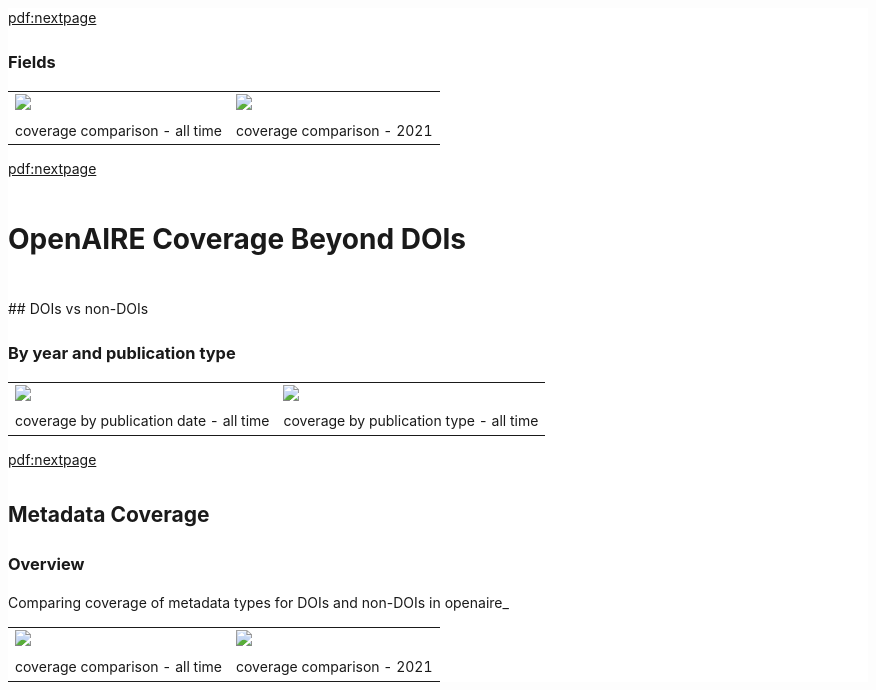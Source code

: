 
<pdf:nextpage>

### Fields




<table>
  <tr>
    <td valign="top"> <img src="C:\Users\Bianca\AppData\Local\Temp\precipy\output_cache\69\69e3d05659587a03f421c782989a5cf78df241cb40f76dc4e0970998ebce2ecb.png"></td>
    <td valign="top"> <img src="C:\Users\Bianca\AppData\Local\Temp\precipy\output_cache\1d\1d1434cb2cc90ef4ab3e12f671b34bc2f442fc13f134b0e733be7da5a129d1fe.png"></td>
  </tr>
  <tr>
    <td>coverage comparison - all time</td>
    <td>coverage comparison - 2021</td>
  </tr>
 </table>





<pdf:nextpage>

# OpenAIRE Coverage Beyond DOIs
<br>
## DOIs vs non-DOIs

### By year and publication type

<table>
  <tr>
    <td valign="top"><img src="C:\Users\Bianca\AppData\Local\Temp\precipy\output_cache\cc\cc96ff714e94d7d028adbd4cef909ebfb938639c5159e19d879d39e3cde8f5b3.png"></td>
    <td valign="top"><img src="C:\Users\Bianca\AppData\Local\Temp\precipy\output_cache\39\39e693106333d6727f210dc54e7416c27ba7adc0ea98a8658d04022b5a8e5cea.png"></td>
  </tr>
  <tr>
    <td>coverage by publication date - all time</td>
    <td>coverage by publication type  - all time</td>
  </tr>
 </table>

<pdf:nextpage>

## Metadata Coverage

### Overview

Comparing coverage of metadata types for DOIs and non-DOIs in openaire_

<table>
  <tr>
    <td valign="top"> <img src="C:\Users\Bianca\AppData\Local\Temp\precipy\output_cache\64\6469d33bb7d91d62a344d50d8f1ee727acd7aa4212bf2d7a696fec2d3edd0108.png"></td>
    <td valign="top"> <img src="C:\Users\Bianca\AppData\Local\Temp\precipy\output_cache\cf\cf094a864d5141489bf096fcb762090d4da1392fd2c43048b344ea0c17cd2c93.png"></td>
  </tr>
  <tr>
    <td>coverage comparison - all time</td>
    <td>coverage comparison - 2021</td>
  </tr>
 </table>
